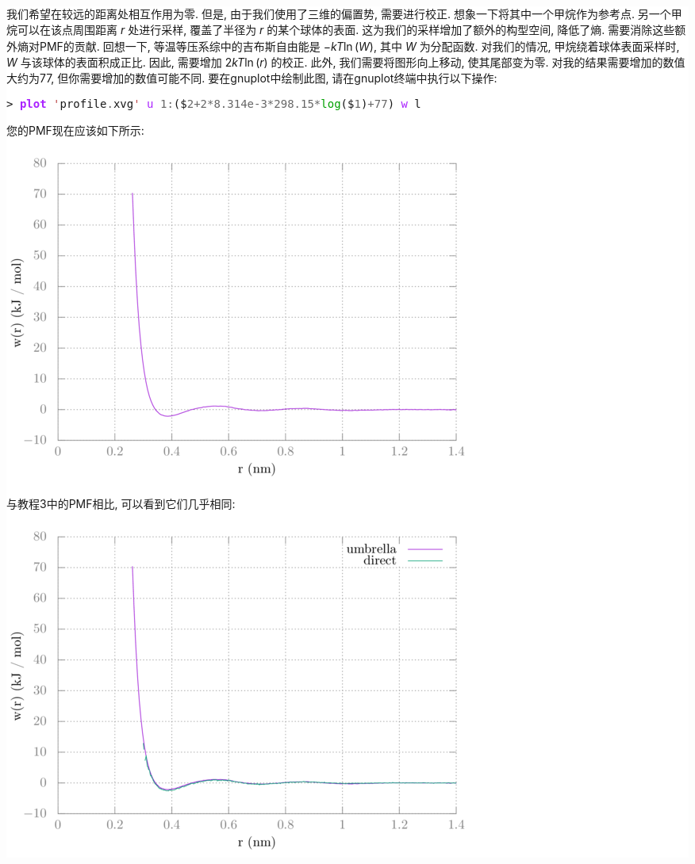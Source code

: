 我们希望在较远的距离处相互作用为零. 但是, 由于我们使用了三维的偏置势, 需要进行校正. 想象一下将其中一个甲烷作为参考点. 另一个甲烷可以在该点周围距离 $r$ 处进行采样, 覆盖了半径为 $r$ 的某个球体的表面. 这为我们的采样增加了额外的构型空间, 降低了熵. 需要消除这些额外熵对PMF的贡献. 回想一下, 等温等压系综中的吉布斯自由能是 $-kT\ln(W)$, 其中 $W$ 为分配函数. 对我们的情况, 甲烷绕着球体表面采样时, $W$ 与该球体的表面积成正比. 因此, 需要增加 $2kT\ln(r)$ 的校正. 此外, 我们需要将图形向上移动, 使其尾部变为零. 对我的结果需要增加的数值大约为77, 但你需要增加的数值可能不同. 要在gnuplot中绘制此图, 请在gnuplot终端中执行以下操作:

<div class="highlight"><pre style="line-height:125%"><span></span><span style="#FF0000">&gt;</span> <span style="color: #AA22FF; font-weight: bold">plot</span> <span style="color: #BB4444">&#39;</span>profile<span style="color: #666666">.</span>xvg<span style="color: #BB4444">&#39;</span> <span style="color: #AA22FF">u</span> <span style="color: #666666">1:</span>(<span style="#FF0000">$</span><span style="color: #666666">2+2*8.314e-3*298.15*</span><span style="color: #00A000">log</span>(<span style="#FF0000">$</span><span style="color: #666666">1</span>)<span style="color: #666666">+77</span>) <span style="color: #AA22FF">w</span> l</pre></div>

您的PMF现在应该如下所示:

![PMF](/GMX/barnett/5-profile2.png)

与教程3中的PMF相比, 可以看到它们几乎相同:

![PMF](/GMX/barnett/5-profile3.png)

